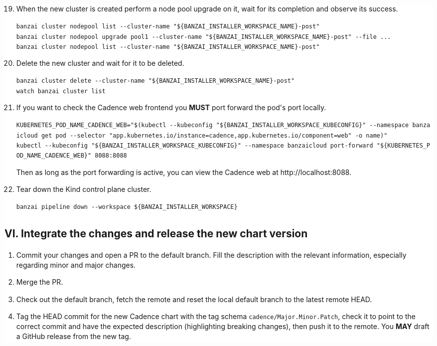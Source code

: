 19. When the new cluster is created perform a node pool upgrade on it, wait for
    its completion and observe its success.

    ```shell
    banzai cluster nodepool list --cluster-name "${BANZAI_INSTALLER_WORKSPACE_NAME}-post"
    banzai cluster nodepool upgrade pool1 --cluster-name "${BANZAI_INSTALLER_WORKSPACE_NAME}-post" --file ...
    banzai cluster nodepool list --cluster-name "${BANZAI_INSTALLER_WORKSPACE_NAME}-post"
    ```

20. Delete the new cluster and wait for it to be deleted.

    ```shell
    banzai cluster delete --cluster-name "${BANZAI_INSTALLER_WORKSPACE_NAME}-post"
    watch banzai cluster list
    ```

21. If you want to check the Cadence web frontend you **MUST** port forward the
    pod's port locally.

    ```shell
    KUBERNETES_POD_NAME_CADENCE_WEB="$(kubectl --kubeconfig "${BANZAI_INSTALLER_WORKSPACE_KUBECONFIG}" --namespace banzaicloud get pod --selector "app.kubernetes.io/instance=cadence,app.kubernetes.io/component=web" -o name)"
    kubectl --kubeconfig "${BANZAI_INSTALLER_WORKSPACE_KUBECONFIG}" --namespace banzaicloud port-forward "${KUBERNETES_POD_NAME_CADENCE_WEB}" 8088:8088
    ```

    Then as long as the port forwarding is active, you can view the Cadence web
    at http://localhost:8088.

22. Tear down the Kind control plane cluster.

    ```shell
    banzai pipeline down --workspace ${BANZAI_INSTALLER_WORKSPACE}
    ```

## VI. Integrate the changes and release the new chart version

1. Commit your changes and open a PR to the default branch. Fill the description
   with the relevant information, especially regarding minor and major changes.

2. Merge the PR.

3. Check out the default branch, fetch the remote and reset the local default
   branch to the latest remote HEAD.

4. Tag the HEAD commit for the new Cadence chart with the tag schema
   `cadence/Major.Minor.Patch`, check it to point to the correct commit and have
   the expected description (highlighting breaking changes), then push it to the
   remote. You **MAY** draft a GitHub release from the new tag.
